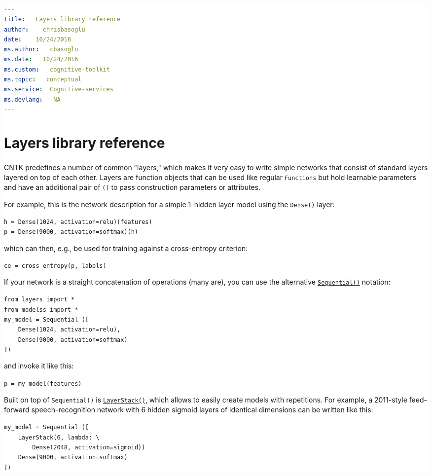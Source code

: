 ```yaml
---
title:   Layers library reference
author:    chrisbasoglu
date:    10/24/2016
ms.author:   cbasoglu
ms.date:   10/24/2016
ms.custom:   cognitive-toolkit
ms.topic:   conceptual
ms.service:  Cognitive-services
ms.devlang:   NA
---
```


# Layers library reference

CNTK predefines a number of common "layers," which makes it very easy to write simple networks
that consist of standard layers layered on top of each other.
Layers are function objects that can be used like regular `Functions` but
hold learnable parameters and
have an additional pair of `()` to pass construction parameters or attributes.

For example, this is the network description for a simple 1-hidden layer model using the `Dense()` layer:

    h = Dense(1024, activation=relu)(features)
    p = Dense(9000, activation=softmax)(h)

which can then, e.g., be used for training against a cross-entropy criterion:

    ce = cross_entropy(p, labels)

If your network is a straight concatenation of operations (many are), you can use the alternative
[`Sequential()`](#sequential)
notation:

    from layers import *
    from modelss import *
    my_model = Sequential ([
        Dense(1024, activation=relu),
        Dense(9000, activation=softmax)
    ])

and invoke it like this:

    p = my_model(features)

Built on top of `Sequential()` is [`LayerStack()`](#layerstack), which allows to
easily create models with repetitions. For example, a 2011-style feed-forward speech-recognition
network with 6 hidden sigmoid layers of identical dimensions can be written like this:

    my_model = Sequential ([
        LayerStack(6, lambda: \
            Dense(2048, activation=sigmoid))
        Dense(9000, activation=softmax)
    ])
